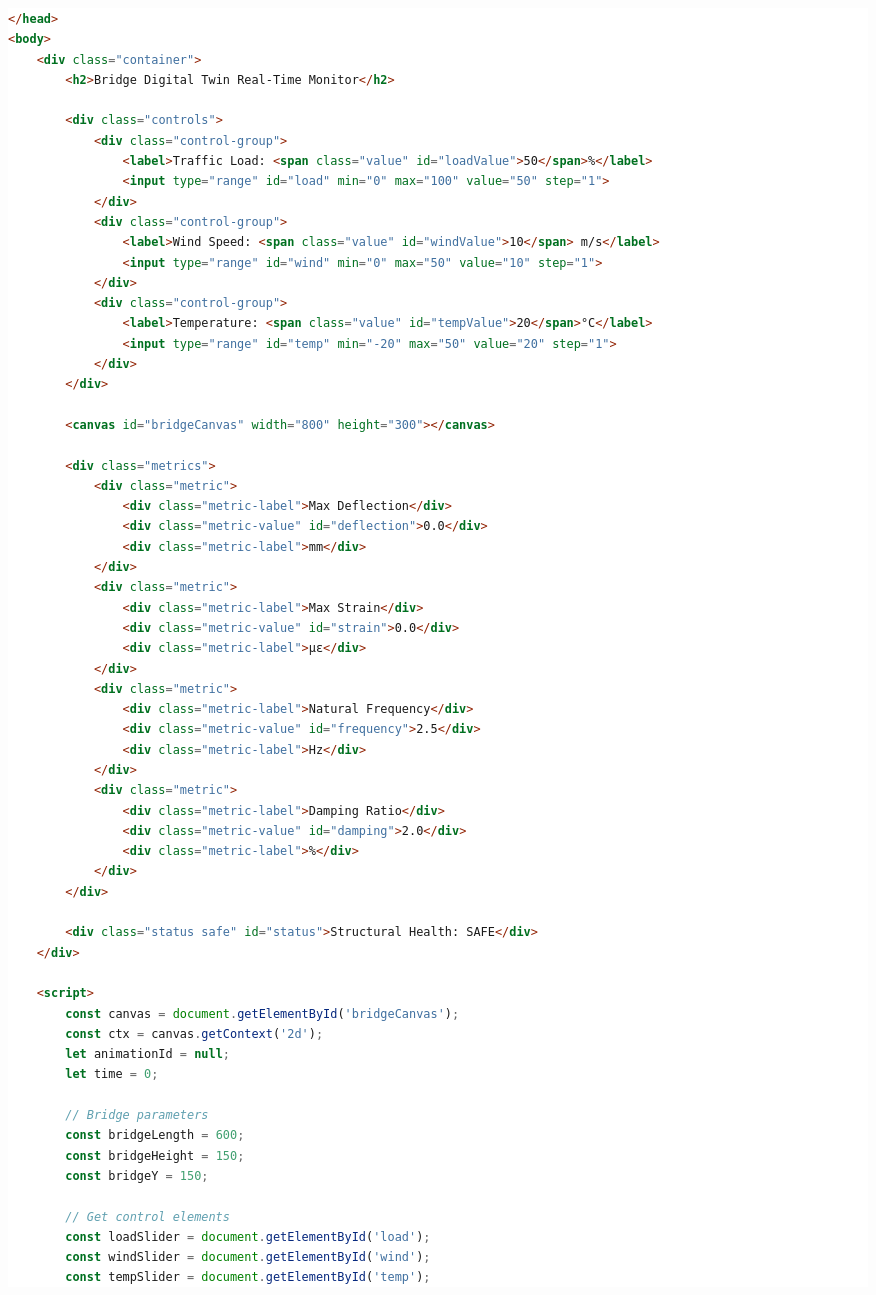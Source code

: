 ```html
</head>
<body>
    <div class="container">
        <h2>Bridge Digital Twin Real-Time Monitor</h2>
        
        <div class="controls">
            <div class="control-group">
                <label>Traffic Load: <span class="value" id="loadValue">50</span>%</label>
                <input type="range" id="load" min="0" max="100" value="50" step="1">
            </div>
            <div class="control-group">
                <label>Wind Speed: <span class="value" id="windValue">10</span> m/s</label>
                <input type="range" id="wind" min="0" max="50" value="10" step="1">
            </div>
            <div class="control-group">
                <label>Temperature: <span class="value" id="tempValue">20</span>°C</label>
                <input type="range" id="temp" min="-20" max="50" value="20" step="1">
            </div>
        </div>
        
        <canvas id="bridgeCanvas" width="800" height="300"></canvas>
        
        <div class="metrics">
            <div class="metric">
                <div class="metric-label">Max Deflection</div>
                <div class="metric-value" id="deflection">0.0</div>
                <div class="metric-label">mm</div>
            </div>
            <div class="metric">
                <div class="metric-label">Max Strain</div>
                <div class="metric-value" id="strain">0.0</div>
                <div class="metric-label">με</div>
            </div>
            <div class="metric">
                <div class="metric-label">Natural Frequency</div>
                <div class="metric-value" id="frequency">2.5</div>
                <div class="metric-label">Hz</div>
            </div>
            <div class="metric">
                <div class="metric-label">Damping Ratio</div>
                <div class="metric-value" id="damping">2.0</div>
                <div class="metric-label">%</div>
            </div>
        </div>
        
        <div class="status safe" id="status">Structural Health: SAFE</div>
    </div>
    
    <script>
        const canvas = document.getElementById('bridgeCanvas');
        const ctx = canvas.getContext('2d');
        let animationId = null;
        let time = 0;
        
        // Bridge parameters
        const bridgeLength = 600;
        const bridgeHeight = 150;
        const bridgeY = 150;
        
        // Get control elements
        const loadSlider = document.getElementById('load');
        const windSlider = document.getElementById('wind');
        const tempSlider = document.getElementById('temp');
```